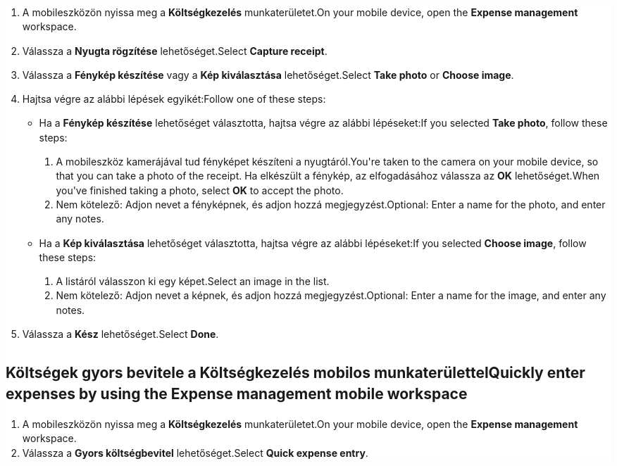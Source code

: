 1. <span data-ttu-id="dcbcb-166">A mobileszközön nyissa meg a **Költségkezelés** munkaterületet.</span><span class="sxs-lookup"><span data-stu-id="dcbcb-166">On your mobile device, open the **Expense management** workspace.</span></span>
2. <span data-ttu-id="dcbcb-167">Válassza a **Nyugta rögzítése** lehetőséget.</span><span class="sxs-lookup"><span data-stu-id="dcbcb-167">Select **Capture receipt**.</span></span>
3. <span data-ttu-id="dcbcb-168">Válassza a **Fénykép készítése** vagy a **Kép kiválasztása** lehetőséget.</span><span class="sxs-lookup"><span data-stu-id="dcbcb-168">Select **Take photo** or **Choose image**.</span></span>
4. <span data-ttu-id="dcbcb-169">Hajtsa végre az alábbi lépések egyikét:</span><span class="sxs-lookup"><span data-stu-id="dcbcb-169">Follow one of these steps:</span></span>

    - <span data-ttu-id="dcbcb-170">Ha a **Fénykép készítése** lehetőséget választotta, hajtsa végre az alábbi lépéseket:</span><span class="sxs-lookup"><span data-stu-id="dcbcb-170">If you selected **Take photo**, follow these steps:</span></span>

        1. <span data-ttu-id="dcbcb-171">A mobileszköz kamerájával tud fényképet készíteni a nyugtáról.</span><span class="sxs-lookup"><span data-stu-id="dcbcb-171">You're taken to the camera on your mobile device, so that you can take a photo of the receipt.</span></span> <span data-ttu-id="dcbcb-172">Ha elkészült a fénykép, az elfogadásához válassza az **OK** lehetőséget.</span><span class="sxs-lookup"><span data-stu-id="dcbcb-172">When you've finished taking a photo, select **OK** to accept the photo.</span></span>
        2. <span data-ttu-id="dcbcb-173">Nem kötelező: Adjon nevet a fényképnek, és adjon hozzá megjegyzést.</span><span class="sxs-lookup"><span data-stu-id="dcbcb-173">Optional: Enter a name for the photo, and enter any notes.</span></span>

    - <span data-ttu-id="dcbcb-174">Ha a **Kép kiválasztása** lehetőséget választotta, hajtsa végre az alábbi lépéseket:</span><span class="sxs-lookup"><span data-stu-id="dcbcb-174">If you selected **Choose image**, follow these steps:</span></span>

        1. <span data-ttu-id="dcbcb-175">A listáról válasszon ki egy képet.</span><span class="sxs-lookup"><span data-stu-id="dcbcb-175">Select an image in the list.</span></span>
        2. <span data-ttu-id="dcbcb-176">Nem kötelező: Adjon nevet a képnek, és adjon hozzá megjegyzést.</span><span class="sxs-lookup"><span data-stu-id="dcbcb-176">Optional: Enter a name for the image, and enter any notes.</span></span>

5. <span data-ttu-id="dcbcb-177">Válassza a **Kész** lehetőséget.</span><span class="sxs-lookup"><span data-stu-id="dcbcb-177">Select **Done**.</span></span>

## <a name="quickly-enter-expenses-by-using-the-expense-management-mobile-workspace"></a><span data-ttu-id="dcbcb-178">Költségek gyors bevitele a Költségkezelés mobilos munkaterülettel</span><span class="sxs-lookup"><span data-stu-id="dcbcb-178">Quickly enter expenses by using the Expense management mobile workspace</span></span>
1. <span data-ttu-id="dcbcb-179">A mobileszközön nyissa meg a **Költségkezelés** munkaterületet.</span><span class="sxs-lookup"><span data-stu-id="dcbcb-179">On your mobile device, open the **Expense management** workspace.</span></span>
2. <span data-ttu-id="dcbcb-180">Válassza a **Gyors költségbevitel** lehetőséget.</span><span class="sxs-lookup"><span data-stu-id="dcbcb-180">Select **Quick expense entry**.</span></span>